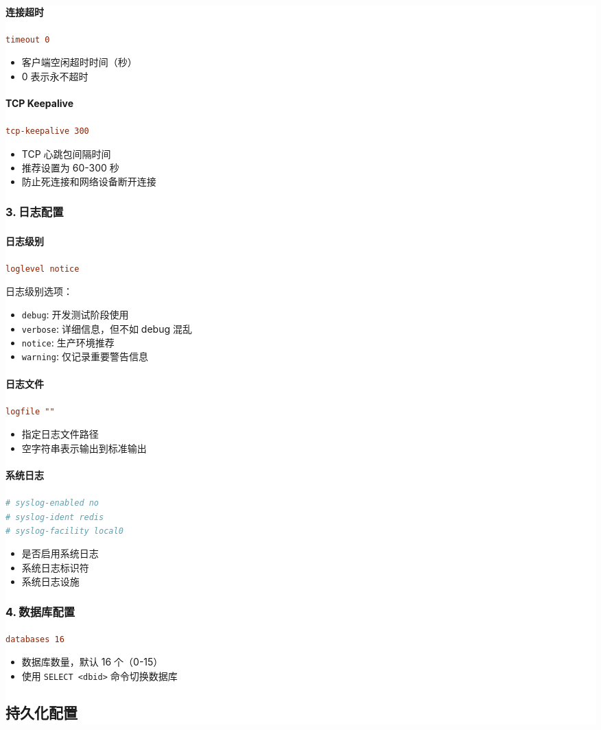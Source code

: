 #### 连接超时
```conf
timeout 0
```
- 客户端空闲超时时间（秒）
- 0 表示永不超时

#### TCP Keepalive
```conf
tcp-keepalive 300
```
- TCP 心跳包间隔时间
- 推荐设置为 60-300 秒
- 防止死连接和网络设备断开连接

### 3. 日志配置

#### 日志级别
```conf
loglevel notice
```
日志级别选项：
- `debug`: 开发测试阶段使用
- `verbose`: 详细信息，但不如 debug 混乱
- `notice`: 生产环境推荐
- `warning`: 仅记录重要警告信息

#### 日志文件
```conf
logfile ""
```
- 指定日志文件路径
- 空字符串表示输出到标准输出

#### 系统日志
```conf
# syslog-enabled no
# syslog-ident redis
# syslog-facility local0
```
- 是否启用系统日志
- 系统日志标识符
- 系统日志设施

### 4. 数据库配置

```conf
databases 16
```
- 数据库数量，默认 16 个（0-15）
- 使用 `SELECT <dbid>` 命令切换数据库

## 持久化配置
